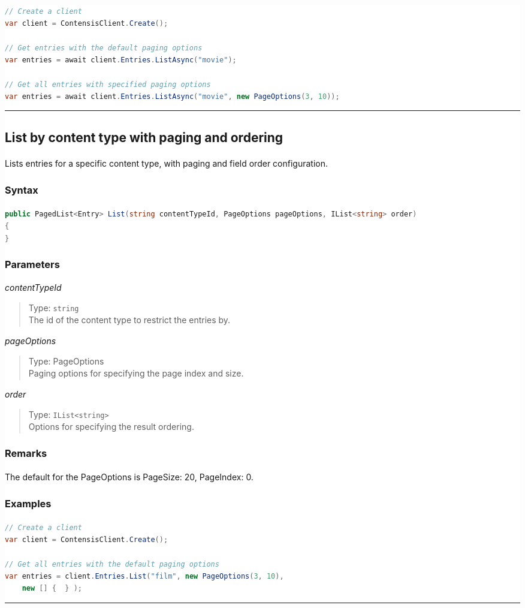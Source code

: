 ```cs
// Create a client
var client = ContensisClient.Create();

// Get entries with the default paging options
var entries = await client.Entries.ListAsync("movie");

// Get all entries with specified paging options
var entries = await client.Entries.ListAsync("movie", new PageOptions(3, 10));
```

---


## List by content type with paging and ordering

Lists entries for a specific content type, with paging and field order configuration.

### Syntax

```cs
public PagedList<Entry> List(string contentTypeId, PageOptions pageOptions, IList<string> order)
{
}
```

### Parameters

*contentTypeId*
> Type: `string`  
> The id of the content type to restrict the entries by.

*pageOptions*
> Type: PageOptions  
> Paging options for specifying the page index and size.

*order*
> Type: `IList<string>`  
> Options for specifying the result ordering.

### Remarks

The default for the PageOptions is PageSize: 20, PageIndex: 0.

### Examples

```cs
// Create a client
var client = ContensisClient.Create();

// Get all entries with the default paging options
var entries = client.Entries.List("film", new PageOptions(3, 10), 
    new [] {  } );
```

---